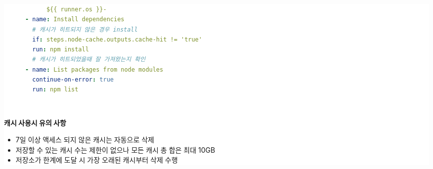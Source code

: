 ```yml
            ${{ runner.os }}-
      - name: Install dependencies
        # 캐시가 히트되지 않은 경우 install
        if: steps.node-cache.outputs.cache-hit != 'true'
        run: npm install
        # 캐시가 히트되었을때 잘 가져왔는지 확인
      - name: List packages from node modules
        continue-on-error: true
        run: npm list
```

<br>

**캐시 사용시 유의 사항**
* 7일 이상 액세스 되지 않은 캐시는 자동으로 삭제
* 저장할 수 있는 캐시 수는 제한이 없으나 모든 캐시 총 합은 최대 10GB
* 저장소가 한계에 도달 시 가장 오래된 캐시부터 삭제 수행


